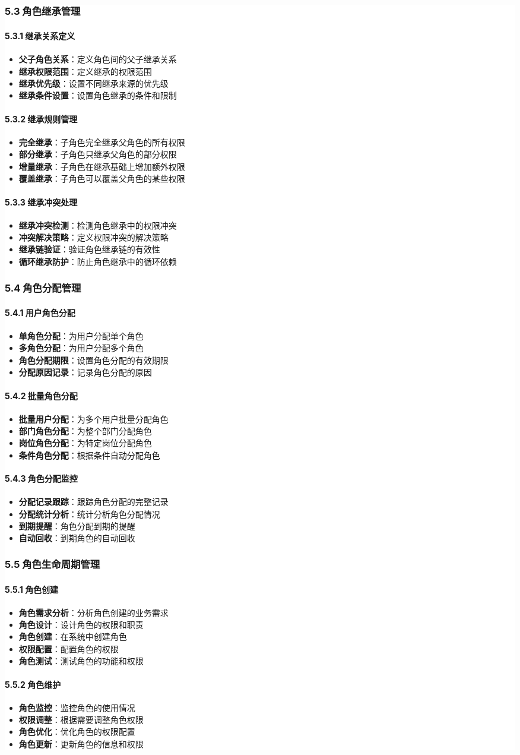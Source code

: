 ### 5.3 角色继承管理

#### 5.3.1 继承关系定义
- **父子角色关系**：定义角色间的父子继承关系
- **继承权限范围**：定义继承的权限范围
- **继承优先级**：设置不同继承来源的优先级
- **继承条件设置**：设置角色继承的条件和限制

#### 5.3.2 继承规则管理
- **完全继承**：子角色完全继承父角色的所有权限
- **部分继承**：子角色只继承父角色的部分权限
- **增量继承**：子角色在继承基础上增加额外权限
- **覆盖继承**：子角色可以覆盖父角色的某些权限

#### 5.3.3 继承冲突处理
- **继承冲突检测**：检测角色继承中的权限冲突
- **冲突解决策略**：定义权限冲突的解决策略
- **继承链验证**：验证角色继承链的有效性
- **循环继承防护**：防止角色继承中的循环依赖

### 5.4 角色分配管理

#### 5.4.1 用户角色分配
- **单角色分配**：为用户分配单个角色
- **多角色分配**：为用户分配多个角色
- **角色分配期限**：设置角色分配的有效期限
- **分配原因记录**：记录角色分配的原因

#### 5.4.2 批量角色分配
- **批量用户分配**：为多个用户批量分配角色
- **部门角色分配**：为整个部门分配角色
- **岗位角色分配**：为特定岗位分配角色
- **条件角色分配**：根据条件自动分配角色

#### 5.4.3 角色分配监控
- **分配记录跟踪**：跟踪角色分配的完整记录
- **分配统计分析**：统计分析角色分配情况
- **到期提醒**：角色分配到期的提醒
- **自动回收**：到期角色的自动回收

### 5.5 角色生命周期管理

#### 5.5.1 角色创建
- **角色需求分析**：分析角色创建的业务需求
- **角色设计**：设计角色的权限和职责
- **角色创建**：在系统中创建角色
- **权限配置**：配置角色的权限
- **角色测试**：测试角色的功能和权限

#### 5.5.2 角色维护
- **角色监控**：监控角色的使用情况
- **权限调整**：根据需要调整角色权限
- **角色优化**：优化角色的权限配置
- **角色更新**：更新角色的信息和权限
